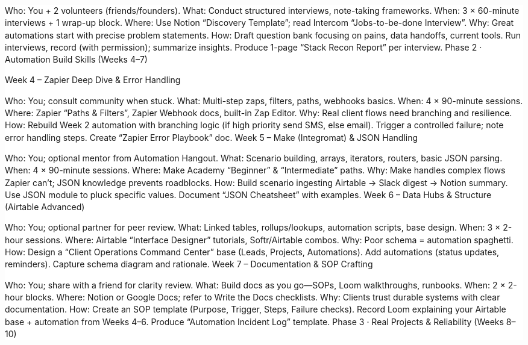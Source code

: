 Who: You + 2 volunteers (friends/founders).
What: Conduct structured interviews, note-taking frameworks.
When: 3 × 60-minute interviews + 1 wrap-up block.
Where: Use Notion “Discovery Template”; read Intercom “Jobs-to-be-done Interview”.
Why: Great automations start with precise problem statements.
How:
Draft question bank focusing on pains, data handoffs, current tools.
Run interviews, record (with permission); summarize insights.
Produce 1-page “Stack Recon Report” per interview.
Phase 2 · Automation Build Skills (Weeks 4–7)

Week 4 – Zapier Deep Dive & Error Handling

Who: You; consult community when stuck.
What: Multi-step zaps, filters, paths, webhooks basics.
When: 4 × 90-minute sessions.
Where: Zapier “Paths & Filters”, Zapier Webhook docs, built-in Zap Editor.
Why: Real client flows need branching and resilience.
How:
Rebuild Week 2 automation with branching logic (if high priority send SMS, else email).
Trigger a controlled failure; note error handling steps.
Create “Zapier Error Playbook” doc.
Week 5 – Make (Integromat) & JSON Handling

Who: You; optional mentor from Automation Hangout.
What: Scenario building, arrays, iterators, routers, basic JSON parsing.
When: 4 × 90-minute sessions.
Where: Make Academy “Beginner” & “Intermediate” paths.
Why: Make handles complex flows Zapier can’t; JSON knowledge prevents roadblocks.
How:
Build scenario ingesting Airtable → Slack digest → Notion summary.
Use JSON module to pluck specific values.
Document “JSON Cheatsheet” with examples.
Week 6 – Data Hubs & Structure (Airtable Advanced)

Who: You; optional partner for peer review.
What: Linked tables, rollups/lookups, automation scripts, base design.
When: 3 × 2-hour sessions.
Where: Airtable “Interface Designer” tutorials, Softr/Airtable combos.
Why: Poor schema = automation spaghetti.
How:
Design a “Client Operations Command Center” base (Leads, Projects, Automations).
Add automations (status updates, reminders).
Capture schema diagram and rationale.
Week 7 – Documentation & SOP Crafting

Who: You; share with a friend for clarity review.
What: Build docs as you go—SOPs, Loom walkthroughs, runbooks.
When: 2 × 2-hour blocks.
Where: Notion or Google Docs; refer to Write the Docs checklists.
Why: Clients trust durable systems with clear documentation.
How:
Create an SOP template (Purpose, Trigger, Steps, Failure checks).
Record Loom explaining your Airtable base + automation from Weeks 4–6.
Produce “Automation Incident Log” template.
Phase 3 · Real Projects & Reliability (Weeks 8–10)
